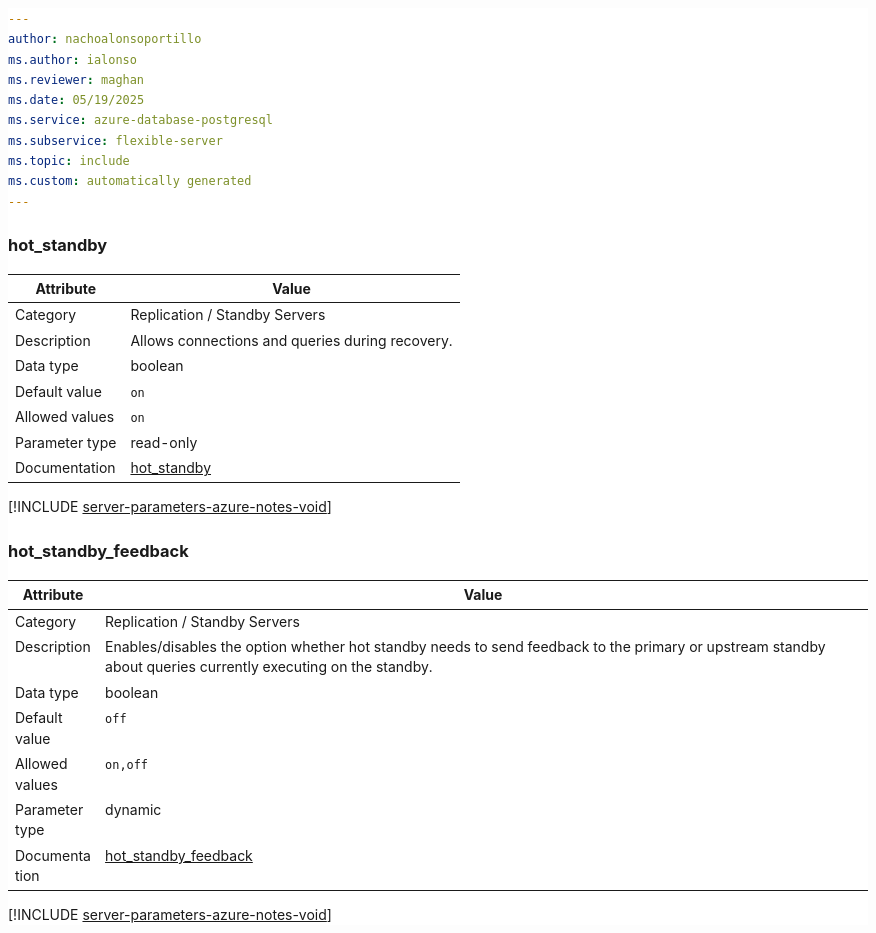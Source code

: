 ```yaml
---
author: nachoalonsoportillo
ms.author: ialonso
ms.reviewer: maghan
ms.date: 05/19/2025
ms.service: azure-database-postgresql
ms.subservice: flexible-server
ms.topic: include
ms.custom: automatically generated
---
```

### hot_standby

| Attribute | Value |
| --- | --- |
| Category | Replication / Standby Servers |
| Description | Allows connections and queries during recovery. |
| Data type | boolean |
| Default value | `on` |
| Allowed values | `on` |
| Parameter type | read-only |
| Documentation | [hot_standby](https://www.postgresql.org/docs/16/runtime-config-replication.html#GUC-HOT-STANDBY) |


[!INCLUDE [server-parameters-azure-notes-void](./server-parameters-azure-notes-void.md)]



### hot_standby_feedback

| Attribute | Value |
| --- | --- |
| Category | Replication / Standby Servers |
| Description | Enables/disables the option whether hot standby needs to send feedback to the primary or upstream standby about queries currently executing on the standby. |
| Data type | boolean |
| Default value | `off` |
| Allowed values | `on,off` |
| Parameter type | dynamic |
| Documentation | [hot_standby_feedback](https://www.postgresql.org/docs/16/runtime-config-replication.html#GUC-HOT-STANDBY-FEEDBACK) |


[!INCLUDE [server-parameters-azure-notes-void](./server-parameters-azure-notes-void.md)]
